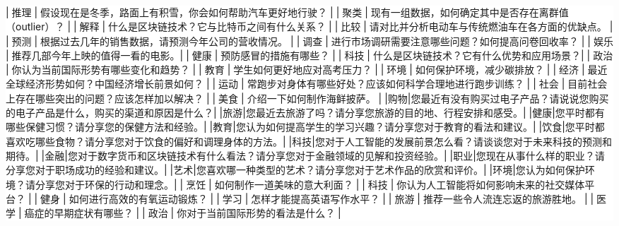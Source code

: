 | 推理 | 假设现在是冬季，路面上有积雪，你会如何帮助汽车更好地行驶？ |
| 聚类 | 现有一组数据，如何确定其中是否存在离群值（outlier）？ |
| 解释 | 什么是区块链技术？它与比特币之间有什么关系？ |
| 比较 | 请对比并分析电动车与传统燃油车在各方面的优缺点。 |
| 预测 | 根据过去几年的销售数据，请预测今年公司的营收情况。 |
| 调查 | 进行市场调研需要注意哪些问题？如何提高问卷回收率？ |
| 娱乐 | 推荐几部今年上映的值得一看的电影。|
| 健康 | 预防感冒的措施有哪些？ |
| 科技 | 什么是区块链技术？它有什么优势和应用场景？|
| 政治 | 你认为当前国际形势有哪些变化和趋势？ |
| 教育 | 学生如何更好地应对高考压力？ |
| 环境 | 如何保护环境，减少碳排放？ |
| 经济 | 最近全球经济形势如何？中国经济增长前景如何？ |
| 运动 | 常跑步对身体有哪些好处？应该如何科学合理地进行跑步训练？ |
| 社会 | 目前社会上存在哪些突出的问题？应该怎样加以解决？ |
| 美食 | 介绍一下如何制作海鲜披萨。 |
|购物|您最近有没有购买过电子产品？请说说您购买的电子产品是什么，购买的渠道和原因是什么？|
|旅游|您最近去旅游了吗？请分享您旅游的目的地、行程安排和感受。|
|健康|您平时都有哪些保健习惯？请分享您的保健方法和经验。|
|教育|您认为如何提高学生的学习兴趣？请分享您对于教育的看法和建议。|
|饮食|您平时都喜欢吃哪些食物？请分享您对于饮食的偏好和调理身体的方法。|
|科技|您对于人工智能的发展前景怎么看？请谈谈您对于未来科技的预测和期待。|
|金融|您对于数字货币和区块链技术有什么看法？请分享您对于金融领域的见解和投资经验。|
|职业|您现在从事什么样的职业？请分享您对于职场成功的经验和建议。|
|艺术|您喜欢哪一种类型的艺术？请分享您对于艺术作品的欣赏和评价。|
|环境|您认为如何保护环境？请分享您对于环保的行动和理念。|
| 烹饪 | 如何制作一道美味的意大利面？ |
| 科技 | 你认为人工智能将如何影响未来的社交媒体平台？ |
| 健身 | 如何进行高效的有氧运动锻炼？ |
| 学习 | 怎样才能提高英语写作水平？ |
| 旅游 | 推荐一些令人流连忘返的旅游胜地。 |
| 医学 | 癌症的早期症状有哪些？ |
| 政治 | 你对于当前国际形势的看法是什么？ |
